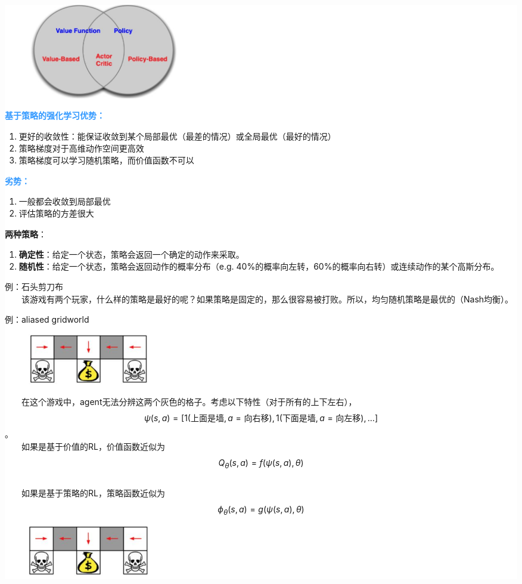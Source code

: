 <figure><img src="./images/5-2.JPG" width=250px></figure>

<b><font color="#3399ff">基于策略的强化学习优势：</font></b>
1. 更好的收敛性：能保证收敛到某个局部最优（最差的情况）或全局最优（最好的情况）
2. 策略梯度对于高维动作空间更高效
3. 策略梯度可以学习随机策略，而价值函数不可以

<b><font color="#3399ff">劣势：</font></b>
1. 一般都会收敛到局部最优
2. 评估策略的方差很大

**两种策略**：
1. **确定性**：给定一个状态，策略会返回一个确定的动作来采取。
2. **随机性**：给定一个状态，策略会返回动作的概率分布（e.g. 40%的概率向左转，60%的概率向右转）或连续动作的某个高斯分布。

例：石头剪刀布  
&emsp;&emsp;该游戏有两个玩家，什么样的策略是最好的呢？如果策略是固定的，那么很容易被打败。所以，均匀随机策略是最优的（Nash均衡）。

例：aliased gridworld  
<figure><img src="./images/5-3.JPG" width=200px></figure>

&emsp;&emsp;在这个游戏中，agent无法分辨这两个灰色的格子。考虑以下特性（对于所有的上下左右），$$\psi (s, a) = [1(\text{上面是墙}, a = \text{向右移}), 1(\text{下面是墙}, a = \text{向左移}), \ldots]$$。  
&emsp;&emsp;如果是基于价值的RL，价值函数近似为$$Q_{\theta} (s, a) = f(\psi(s, a), \theta)$$  
&emsp;&emsp;如果是基于策略的RL，策略函数近似为$$\phi_{\theta} (s, a) = g(\psi(s, a), \theta)$$  

<figure><img src="./images/5-4.JPG" width=200px></figure>
